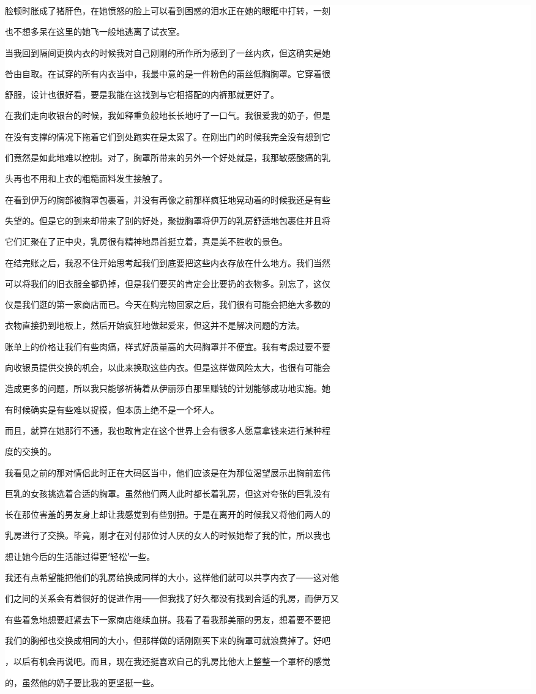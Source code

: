 脸顿时胀成了猪肝色，在她愤怒的脸上可以看到困惑的泪水正在她的眼眶中打转，一刻

也不想多呆在这里的她飞一般地逃离了试衣室。

当我回到隔间更换内衣的时候我对自己刚刚的所作所为感到了一丝内疚，但这确实是她

咎由自取。在试穿的所有内衣当中，我最中意的是一件粉色的蕾丝低胸胸罩。它穿着很

舒服，设计也很好看，要是我能在这找到与它相搭配的内裤那就更好了。

在我们走向收银台的时候，我如释重负般地长长地吁了一口气。我很爱我的奶子，但是

在没有支撑的情况下拖着它们到处跑实在是太累了。在刚出门的时候我完全没有想到它

们竟然是如此地难以控制。对了，胸罩所带来的另外一个好处就是，我那敏感酸痛的乳

头再也不用和上衣的粗糙面料发生接触了。

在看到伊万的胸部被胸罩包裹着，并没有再像之前那样疯狂地晃动着的时候我还是有些

失望的。但是它的到来却带来了别的好处，聚拢胸罩将伊万的乳房舒适地包裹住并且将

它们汇聚在了正中央，乳房很有精神地昂首挺立着，真是美不胜收的景色。

在结完账之后，我忍不住开始思考起我们到底要把这些内衣存放在什么地方。我们当然

可以将我们的旧衣服全都扔掉，但是我们要买的肯定会比要扔的衣物多。别忘了，这仅

仅是我们逛的第一家商店而已。今天在购完物回家之后，我们很有可能会把绝大多数的

衣物直接扔到地板上，然后开始疯狂地做起爱来，但这并不是解决问题的方法。

账单上的价格让我们有些肉痛，样式好质量高的大码胸罩并不便宜。我有考虑过要不要

向收银员提供交换的机会，以此来换取这些内衣。但是这样做风险太大，也很有可能会

造成更多的问题，所以我只能够祈祷着从伊丽莎白那里赚钱的计划能够成功地实施。她

有时候确实是有些难以捉摸，但本质上绝不是一个坏人。

而且，就算在她那行不通，我也敢肯定在这个世界上会有很多人愿意拿钱来进行某种程

度的交换的。

我看见之前的那对情侣此时正在大码区当中，他们应该是在为那位渴望展示出胸前宏伟

巨乳的女孩挑选着合适的胸罩。虽然他们两人此时都长着乳房，但这对夸张的巨乳没有

长在那位害羞的男友身上却让我感觉到有些别扭。于是在离开的时候我又将他们两人的

乳房进行了交换。毕竟，刚才在对付那位讨人厌的女人的时候她帮了我的忙，所以我也

想让她今后的生活能过得更‘轻松’一些。

我还有点希望能把他们的乳房给换成同样的大小，这样他们就可以共享内衣了——这对他

们之间的关系会有着很好的促进作用——但我找了好久都没有找到合适的乳房，而伊万又

有些着急地想要赶紧去下一家商店继续血拼。我看了看我那美丽的男友，想着要不要把

我们的胸部也交换成相同的大小，但那样做的话刚刚买下来的胸罩可就浪费掉了。好吧

，以后有机会再说吧。而且，现在我还挺喜欢自己的乳房比他大上整整一个罩杯的感觉

的，虽然他的奶子要比我的更坚挺一些。
